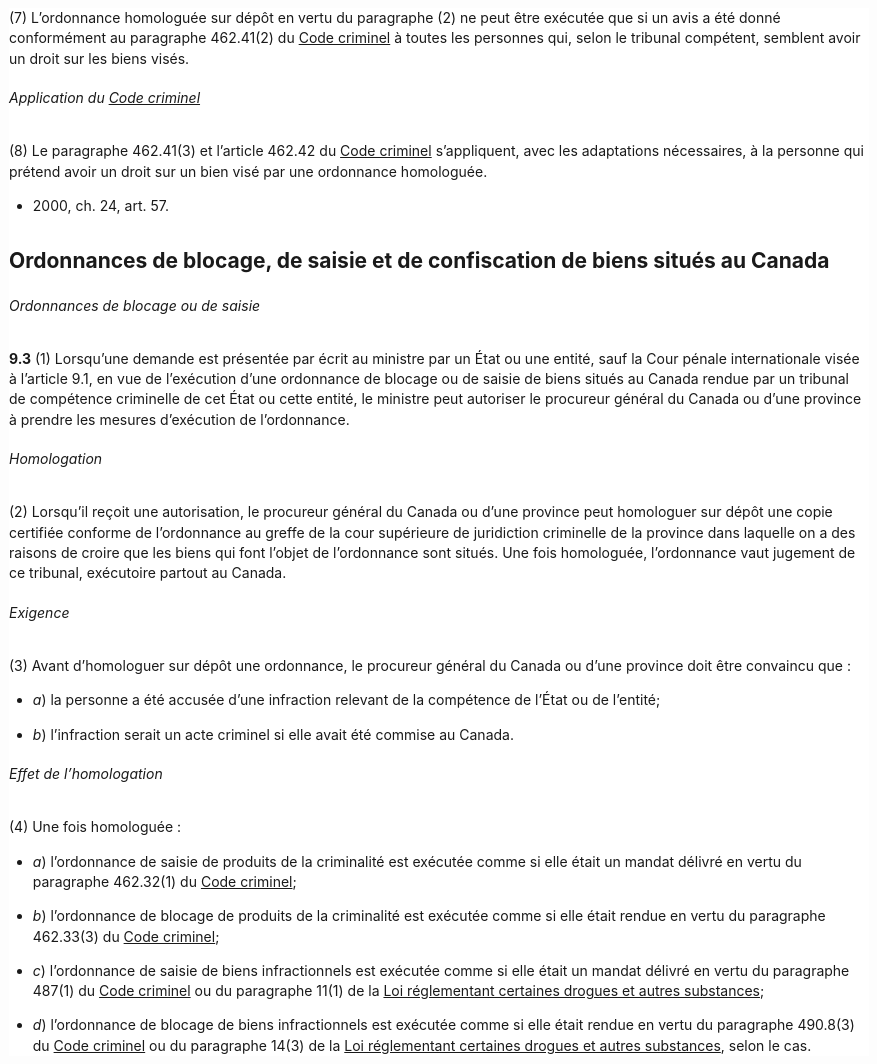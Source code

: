 (7) L’ordonnance homologuée sur dépôt en vertu du paragraphe (2) ne peut être exécutée que si un avis a été donné conformément au paragraphe 462.41(2) du [Code criminel](/canada/fra/lois/C/C-46.md) à toutes les personnes qui, selon le tribunal compétent, semblent avoir un droit sur les biens visés.

###### Application du [Code criminel](/canada/fra/lois/C/C-46.md)

(8) Le paragraphe 462.41(3) et l’article 462.42 du [Code criminel](/canada/fra/lois/C/C-46.md) s’appliquent, avec les adaptations nécessaires, à la personne qui prétend avoir un droit sur un bien visé par une ordonnance homologuée.

  * 2000, ch. 24, art. 57.

## Ordonnances de blocage, de saisie et de confiscation de biens situés au Canada

###### Ordonnances de blocage ou de saisie

**9.3** (1) Lorsqu’une demande est présentée par écrit au ministre par un État ou une entité, sauf la Cour pénale internationale visée à l’article 9.1, en vue de l’exécution d’une ordonnance de blocage ou de saisie de biens situés au Canada rendue par un tribunal de compétence criminelle de cet État ou cette entité, le ministre peut autoriser le procureur général du Canada ou d’une province à prendre les mesures d’exécution de l’ordonnance.

###### Homologation

(2) Lorsqu’il reçoit une autorisation, le procureur général du Canada ou d’une province peut homologuer sur dépôt une copie certifiée conforme de l’ordonnance au greffe de la cour supérieure de juridiction criminelle de la province dans laquelle on a des raisons de croire que les biens qui font l’objet de l’ordonnance sont situés. Une fois homologuée, l’ordonnance vaut jugement de ce tribunal, exécutoire partout au Canada.

###### Exigence

(3) Avant d’homologuer sur dépôt une ordonnance, le procureur général du Canada ou d’une province doit être convaincu que :

  * _a_) la personne a été accusée d’une infraction relevant de la compétence de l’État ou de l’entité;

  * _b_) l’infraction serait un acte criminel si elle avait été commise au Canada.

###### Effet de l’homologation

(4) Une fois homologuée :

  * _a_) l’ordonnance de saisie de produits de la criminalité est exécutée comme si elle était un mandat délivré en vertu du paragraphe 462.32(1) du [Code criminel](/canada/fra/lois/C/C-46.md);

  * _b_) l’ordonnance de blocage de produits de la criminalité est exécutée comme si elle était rendue en vertu du paragraphe 462.33(3) du [Code criminel](/canada/fra/lois/C/C-46.md);

  * _c_) l’ordonnance de saisie de biens infractionnels est exécutée comme si elle était un mandat délivré en vertu du paragraphe 487(1) du [Code criminel](/canada/fra/lois/C/C-46.md) ou du paragraphe 11(1) de la [Loi réglementant certaines drogues et autres substances](/canada/fra/lois/C/C-38.8.md);

  * _d_) l’ordonnance de blocage de biens infractionnels est exécutée comme si elle était rendue en vertu du paragraphe 490.8(3) du [Code criminel](/canada/fra/lois/C/C-46.md) ou du paragraphe 14(3) de la [Loi réglementant certaines drogues et autres substances](/canada/fra/lois/C/C-38.8.md), selon le cas.

